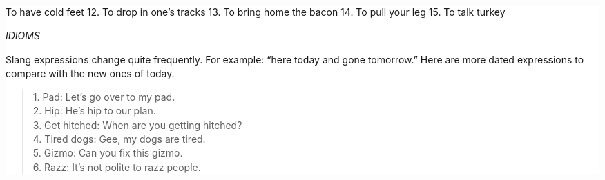 </td>
<td>
To have cold feet
</td>
</tr>
<tr>
<td>
12.
</td>
<td>
To drop in one’s tracks
</td>
</tr>
<tr>
<td>
13.
</td>
<td>
To bring home the bacon
</td>
</tr>
<tr>
<td>
14.
</td>
<td>
To pull your leg
</td>
</tr>
<tr>
<td>
15.
</td>
<td>
To talk turkey
</td>
</tr>
</table>
</dl>
</blockquote>
<p>
<i>
IDIOMS
</i>
</p>
<p>
Slang expressions change quite frequently. For example: “here today and gone tomorrow.” Here are more dated expressions to compare with the new ones of today.
</p>
<blockquote>
<dl>
<dt>
1. Pad: Let’s go over to my pad.
<dt>
2. Hip: He’s hip to our plan.
<dt>
3. Get hitched: When are you getting hitched?
<dt>
4. Tired dogs: Gee, my dogs are tired.
<dt>
5. Gizmo: Can you fix this gizmo.
<dt>
6. Razz: It’s not polite to razz people.
<dt>
